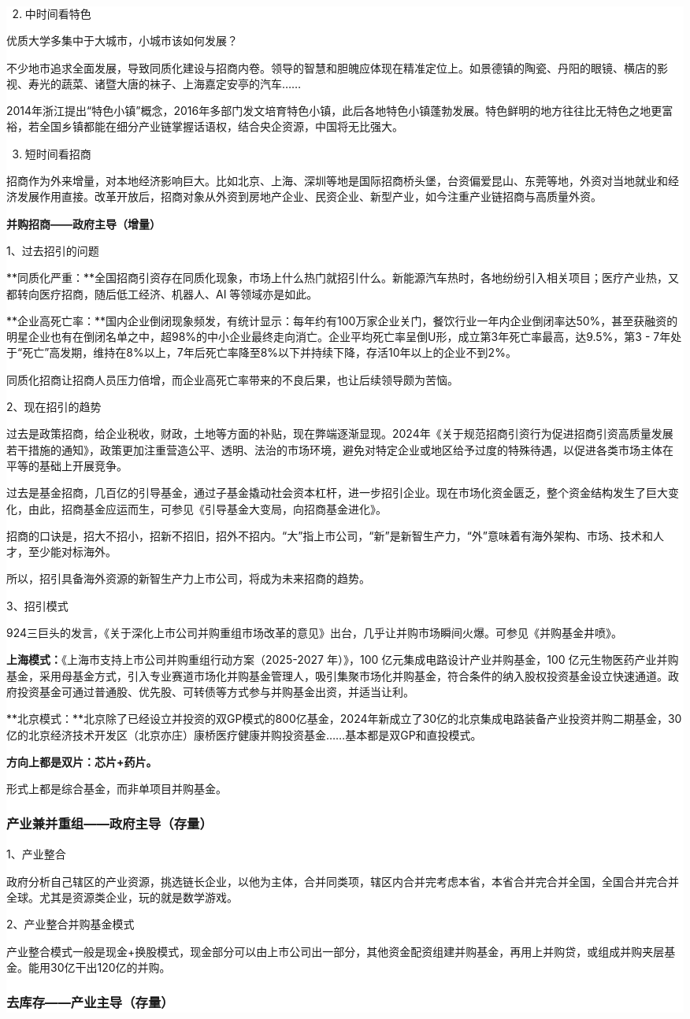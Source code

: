 2. 中时间看特色

优质大学多集中于大城市，小城市该如何发展？

不少地市追求全面发展，导致同质化建设与招商内卷。领导的智慧和胆魄应体现在精准定位上。如景德镇的陶瓷、丹阳的眼镜、横店的影视、寿光的蔬菜、诸暨大唐的袜子、上海嘉定安亭的汽车……

2014年浙江提出“特色小镇”概念，2016年多部门发文培育特色小镇，此后各地特色小镇蓬勃发展。特色鲜明的地方往往比无特色之地更富裕，若全国乡镇都能在细分产业链掌握话语权，结合央企资源，中国将无比强大。

3. 短时间看招商

招商作为外来增量，对本地经济影响巨大。比如北京、上海、深圳等地是国际招商桥头堡，台资偏爱昆山、东莞等地，外资对当地就业和经济发展作用直接。改革开放后，招商对象从外资到房地产企业、民资企业、新型产业，如今注重产业链招商与高质量外资。

**并购招商——政府主导（增量）**

1、过去招引的问题

**同质化严重：**全国招商引资存在同质化现象，市场上什么热门就招引什么。新能源汽车热时，各地纷纷引入相关项目；医疗产业热，又都转向医疗招商，随后低工经济、机器人、AI 等领域亦是如此。

**企业高死亡率：**国内企业倒闭现象频发，有统计显示：每年约有100万家企业关门，餐饮行业一年内企业倒闭率达50%，甚至获融资的明星企业也有在倒闭名单之中，超98%的中小企业最终走向消亡。企业平均死亡率呈倒U形，成立第3年死亡率最高，达9.5%，第3 - 7年处于“死亡”高发期，维持在8%以上，7年后死亡率降至8%以下并持续下降，存活10年以上的企业不到2%。

同质化招商让招商人员压力倍增，而企业高死亡率带来的不良后果，也让后续领导颇为苦恼。

2、现在招引的趋势

过去是政策招商，给企业税收，财政，土地等方面的补贴，现在弊端逐渐显现。2024年《关于规范招商引资行为促进招商引资高质量发展若干措施的通知》，政策更加注重营造公平、透明、法治的市场环境，避免对特定企业或地区给予过度的特殊待遇，以促进各类市场主体在平等的基础上开展竞争。

过去是基金招商，几百亿的引导基金，通过子基金撬动社会资本杠杆，进一步招引企业。现在市场化资金匮乏，整个资金结构发生了巨大变化，由此，招商基金应运而生，可参见《引导基金大变局，向招商基金进化》。

招商的口诀是，招大不招小，招新不招旧，招外不招内。“大”指上市公司，“新”是新智生产力，“外”意味着有海外架构、市场、技术和人才，至少能对标海外。

所以，招引具备海外资源的新智生产力上市公司，将成为未来招商的趋势。

3、招引模式

924三巨头的发言，《关于深化上市公司并购重组市场改革的意见》出台，几乎让并购市场瞬间火爆。可参见《并购基金井喷》。

**上海模式：**《上海市支持上市公司并购重组行动方案（2025-2027 年）》，100 亿元集成电路设计产业并购基金，100 亿元生物医药产业并购基金，采用母基金方式，引入专业赛道市场化并购基金管理人，吸引集聚市场化并购基金，符合条件的纳入股权投资基金设立快速通道。政府投资基金可通过普通股、优先股、可转债等方式参与并购基金出资，并适当让利。

**北京模式：**北京除了已经设立并投资的双GP模式的800亿基金，2024年新成立了30亿的北京集成电路装备产业投资并购二期基金，30亿的北京经济技术开发区（北京亦庄）康桥医疗健康并购投资基金……基本都是双GP和直投模式。

**方向上都是双片：芯片+药片。**

形式上都是综合基金，而非单项目并购基金。

### **产业兼并重组——政府主导（存量）**

1、产业整合

政府分析自己辖区的产业资源，挑选链长企业，以他为主体，合并同类项，辖区内合并完考虑本省，本省合并完合并全国，全国合并完合并全球。尤其是资源类企业，玩的就是数学游戏。

2、产业整合并购基金模式

产业整合模式一般是现金+换股模式，现金部分可以由上市公司出一部分，其他资金配资组建并购基金，再用上并购贷，或组成并购夹层基金。能用30亿干出120亿的并购。

### **去库存——产业主导（存量）**

